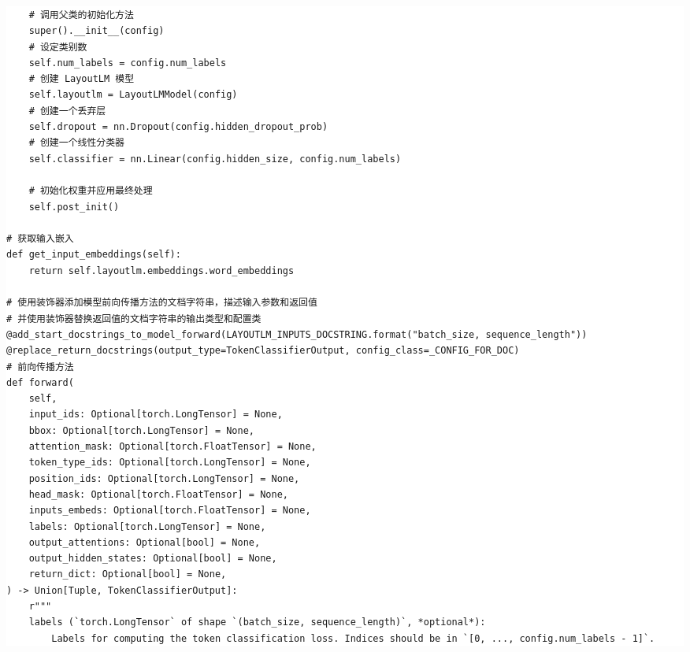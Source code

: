         # 调用父类的初始化方法
        super().__init__(config)
        # 设定类别数
        self.num_labels = config.num_labels
        # 创建 LayoutLM 模型
        self.layoutlm = LayoutLMModel(config)
        # 创建一个丢弃层
        self.dropout = nn.Dropout(config.hidden_dropout_prob)
        # 创建一个线性分类器
        self.classifier = nn.Linear(config.hidden_size, config.num_labels)

        # 初始化权重并应用最终处理
        self.post_init()

    # 获取输入嵌入
    def get_input_embeddings(self):
        return self.layoutlm.embeddings.word_embeddings

    # 使用装饰器添加模型前向传播方法的文档字符串，描述输入参数和返回值
    # 并使用装饰器替换返回值的文档字符串的输出类型和配置类
    @add_start_docstrings_to_model_forward(LAYOUTLM_INPUTS_DOCSTRING.format("batch_size, sequence_length"))
    @replace_return_docstrings(output_type=TokenClassifierOutput, config_class=_CONFIG_FOR_DOC)
    # 前向传播方法
    def forward(
        self,
        input_ids: Optional[torch.LongTensor] = None,
        bbox: Optional[torch.LongTensor] = None,
        attention_mask: Optional[torch.FloatTensor] = None,
        token_type_ids: Optional[torch.LongTensor] = None,
        position_ids: Optional[torch.LongTensor] = None,
        head_mask: Optional[torch.FloatTensor] = None,
        inputs_embeds: Optional[torch.FloatTensor] = None,
        labels: Optional[torch.LongTensor] = None,
        output_attentions: Optional[bool] = None,
        output_hidden_states: Optional[bool] = None,
        return_dict: Optional[bool] = None,
    ) -> Union[Tuple, TokenClassifierOutput]:
        r"""
        labels (`torch.LongTensor` of shape `(batch_size, sequence_length)`, *optional*):
            Labels for computing the token classification loss. Indices should be in `[0, ..., config.num_labels - 1]`.
